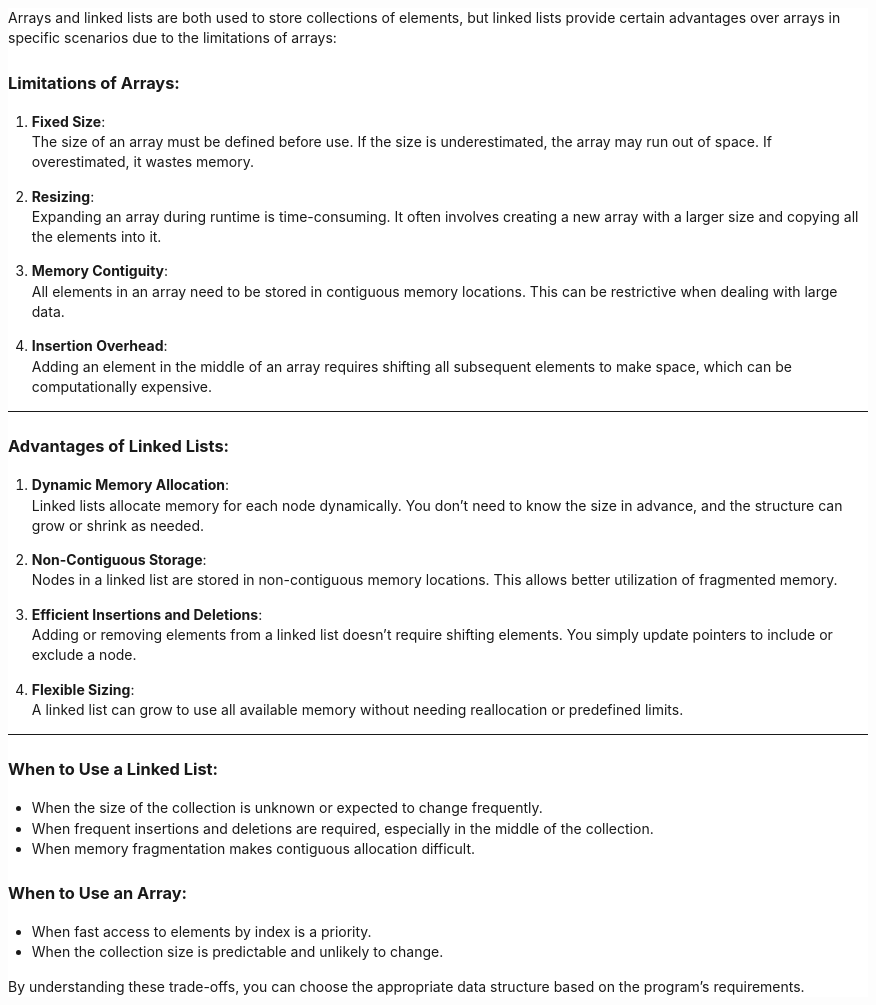 Arrays and linked lists are both used to store collections of elements, but linked lists provide certain advantages over arrays in specific scenarios due to the limitations of arrays:

### Limitations of Arrays:

1. **Fixed Size**:  
   The size of an array must be defined before use. If the size is underestimated, the array may run out of space. If overestimated, it wastes memory.

2. **Resizing**:  
   Expanding an array during runtime is time-consuming. It often involves creating a new array with a larger size and copying all the elements into it.

3. **Memory Contiguity**:  
   All elements in an array need to be stored in contiguous memory locations. This can be restrictive when dealing with large data.

4. **Insertion Overhead**:  
   Adding an element in the middle of an array requires shifting all subsequent elements to make space, which can be computationally expensive.

---

### Advantages of Linked Lists:

1. **Dynamic Memory Allocation**:  
   Linked lists allocate memory for each node dynamically. You don’t need to know the size in advance, and the structure can grow or shrink as needed.

2. **Non-Contiguous Storage**:  
   Nodes in a linked list are stored in non-contiguous memory locations. This allows better utilization of fragmented memory.

3. **Efficient Insertions and Deletions**:  
   Adding or removing elements from a linked list doesn’t require shifting elements. You simply update pointers to include or exclude a node.

4. **Flexible Sizing**:  
   A linked list can grow to use all available memory without needing reallocation or predefined limits.

---

### When to Use a Linked List:

- When the size of the collection is unknown or expected to change frequently.
- When frequent insertions and deletions are required, especially in the middle of the collection.
- When memory fragmentation makes contiguous allocation difficult.

### When to Use an Array:

- When fast access to elements by index is a priority.
- When the collection size is predictable and unlikely to change.

By understanding these trade-offs, you can choose the appropriate data structure based on the program’s requirements.

